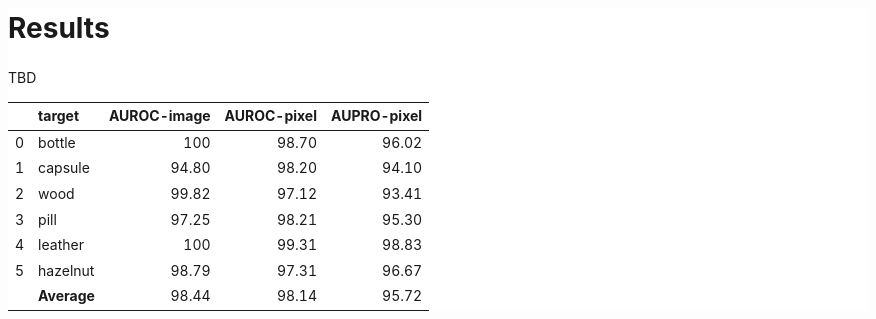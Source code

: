 # Results

TBD

|    | target     |   AUROC-image |   AUROC-pixel |   AUPRO-pixel |
|---:|:-----------|--------------:|--------------:|--------------:|
|  0 | bottle     |         100   |         98.70 |         96.02 |
|  1 | capsule    |         94.80 |         98.20 |         94.10 |
|  2 | wood       |         99.82 |         97.12 |         93.41 |
|  3 | pill       |         97.25 |         98.21 |         95.30 |
|  4 | leather    |         100   |         99.31 |         98.83 |
|  5 | hazelnut   |         98.79 |         97.31 |         96.67 |
|    | **Average**    |         98.44 |         98.14 |         95.72 |
